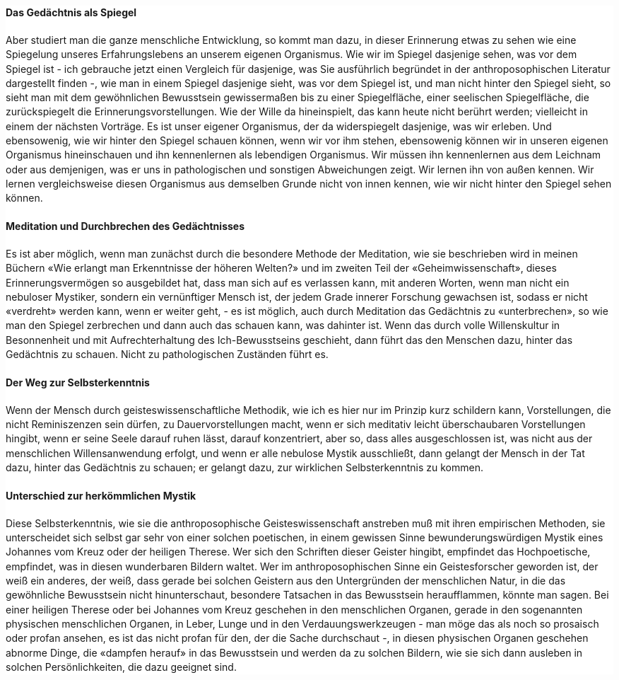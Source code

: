 #### Das Gedächtnis als Spiegel

Aber studiert man die ganze menschliche Entwicklung, so kommt man dazu, in dieser Erinnerung etwas zu sehen wie eine Spiegelung unseres Erfahrungslebens an unserem eigenen Organismus. Wie wir im Spiegel dasjenige sehen, was vor dem Spiegel ist - ich gebrauche jetzt einen Vergleich für dasjenige, was Sie ausführlich begründet in der anthroposophischen Literatur dargestellt finden -, wie man in einem Spiegel dasjenige sieht, was vor dem Spiegel ist, und man nicht hinter den Spiegel sieht, so sieht man mit dem gewöhnlichen Bewusstsein gewissermaßen bis zu einer Spiegelfläche, einer seelischen Spiegelfläche, die zurückspiegelt die Erinnerungsvorstellungen. Wie der Wille da hineinspielt, das kann heute nicht berührt werden; vielleicht in einem der nächsten Vorträge. Es ist unser eigener Organismus, der da widerspiegelt dasjenige, was wir erleben. Und ebensowenig, wie wir hinter den Spiegel schauen können, wenn wir vor ihm stehen, ebensowenig können wir in unseren eigenen Organismus hineinschauen und ihn kennenlernen als lebendigen Organismus. Wir müssen ihn kennenlernen aus dem Leichnam oder aus demjenigen, was er uns in pathologischen und sonstigen Abweichungen zeigt. Wir lernen ihn von außen kennen. Wir lernen vergleichsweise diesen Organismus aus demselben Grunde nicht von innen kennen, wie wir nicht hinter den Spiegel sehen können.

#### Meditation und Durchbrechen des Gedächtnisses

Es ist aber möglich, wenn man zunächst durch die besondere Methode der Meditation, wie sie beschrieben wird in meinen Büchern «Wie erlangt man Erkenntnisse der höheren Welten?» und im zweiten Teil der «Geheimwissenschaft», dieses Erinnerungsvermögen so ausgebildet hat, dass man sich auf es verlassen kann, mit anderen Worten, wenn man nicht ein nebuloser Mystiker, sondern ein vernünftiger Mensch ist, der jedem Grade innerer Forschung gewachsen ist, sodass er nicht «verdreht» werden kann, wenn er weiter geht, - es ist möglich, auch durch Meditation das Gedächtnis zu «unterbrechen», so wie man den Spiegel zerbrechen und dann auch das schauen kann, was dahinter ist. Wenn das durch volle Willenskultur in Besonnenheit und mit Aufrechterhaltung des Ich-Bewusstseins geschieht, dann führt das den Menschen dazu, hinter das Gedächtnis zu schauen. Nicht zu pathologischen Zuständen führt es.

#### Der Weg zur Selbsterkenntnis

Wenn der Mensch durch geisteswissenschaftliche Methodik, wie ich es hier nur im Prinzip kurz schildern kann, Vorstellungen, die nicht Reminiszenzen sein dürfen, zu Dauervorstellungen macht, wenn er sich meditativ leicht überschaubaren Vorstellungen hingibt, wenn er seine Seele darauf ruhen lässt, darauf konzentriert, aber so, dass alles ausgeschlossen ist, was nicht aus der menschlichen Willensanwendung erfolgt, und wenn er alle nebulose Mystik ausschließt, dann gelangt der Mensch in der Tat dazu, hinter das Gedächtnis zu schauen; er gelangt dazu, zur wirklichen Selbsterkenntnis zu kommen.

#### Unterschied zur herkömmlichen Mystik

Diese Selbsterkenntnis, wie sie die anthroposophische Geisteswissenschaft anstreben muß mit ihren empirischen Methoden, sie unterscheidet sich selbst gar sehr von einer solchen poetischen, in einem gewissen Sinne bewunderungswürdigen Mystik eines Johannes vom Kreuz oder der heiligen Therese. Wer sich den Schriften dieser Geister hingibt, empfindet das Hochpoetische, empfindet, was in diesen wunderbaren Bildern waltet. Wer im anthroposophischen Sinne ein Geistesforscher geworden ist, der weiß ein anderes, der weiß, dass gerade bei solchen Geistern aus den Untergründen der menschlichen Natur, in die das gewöhnliche Bewusstsein nicht hinunterschaut, besondere Tatsachen in das Bewusstsein heraufflammen, könnte man sagen. Bei einer heiligen Therese oder bei Johannes vom Kreuz geschehen in den menschlichen Organen, gerade in den sogenannten physischen menschlichen Organen, in Leber, Lunge und in den Verdauungswerkzeugen - man möge das als noch so prosaisch oder profan ansehen, es ist das nicht profan für den, der die Sache durchschaut -, in diesen physischen Organen geschehen abnorme Dinge, die «dampfen herauf» in das Bewusstsein und werden da zu solchen Bildern, wie sie sich dann ausleben in solchen Persönlichkeiten, die dazu geeignet sind.
